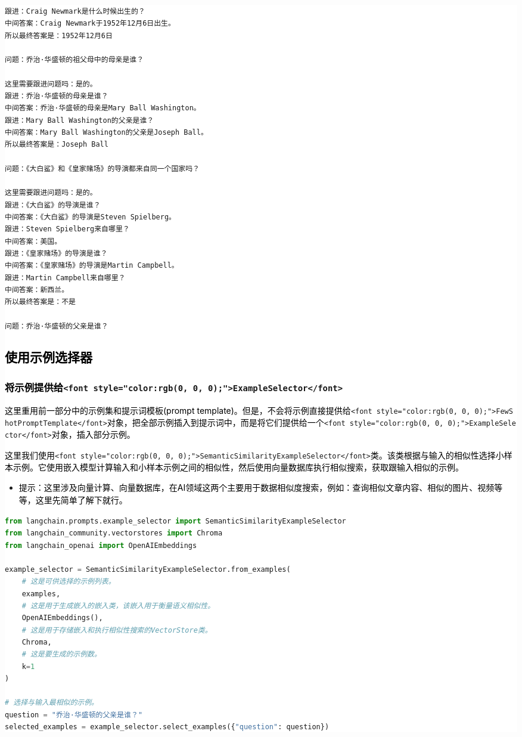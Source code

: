 ```plain
跟进：Craig Newmark是什么时候出生的？
中间答案：Craig Newmark于1952年12月6日出生。
所以最终答案是：1952年12月6日

问题：乔治·华盛顿的祖父母中的母亲是谁？

这里需要跟进问题吗：是的。
跟进：乔治·华盛顿的母亲是谁？
中间答案：乔治·华盛顿的母亲是Mary Ball Washington。
跟进：Mary Ball Washington的父亲是谁？
中间答案：Mary Ball Washington的父亲是Joseph Ball。
所以最终答案是：Joseph Ball

问题：《大白鲨》和《皇家赌场》的导演都来自同一个国家吗？

这里需要跟进问题吗：是的。
跟进：《大白鲨》的导演是谁？
中间答案：《大白鲨》的导演是Steven Spielberg。
跟进：Steven Spielberg来自哪里？
中间答案：美国。
跟进：《皇家赌场》的导演是谁？
中间答案：《皇家赌场》的导演是Martin Campbell。
跟进：Martin Campbell来自哪里？
中间答案：新西兰。
所以最终答案是：不是

问题：乔治·华盛顿的父亲是谁？
```

## <font style="color:rgb(0, 0, 0);">使用示例选择器</font>
### <font style="color:rgb(0, 0, 0);">将示例提供给</font>`<font style="color:rgb(0, 0, 0);">ExampleSelector</font>`
<font style="color:rgb(0, 0, 0);">这里重用前一部分中的示例集和提示词模板(prompt template)。但是，不会将示例直接提供给</font>`<font style="color:rgb(0, 0, 0);">FewShotPromptTemplate</font>`<font style="color:rgb(0, 0, 0);">对象，把全部示例插入到提示词中，而是将它们提供给一个</font>`<font style="color:rgb(0, 0, 0);">ExampleSelector</font>`<font style="color:rgb(0, 0, 0);">对象，插入部分示例。</font>

<font style="color:rgb(0, 0, 0);">这里我们使用</font>`<font style="color:rgb(0, 0, 0);">SemanticSimilarityExampleSelector</font>`<font style="color:rgb(0, 0, 0);">类。该类根据与输入的相似性选择小样本示例。它使用嵌入模型计算输入和小样本示例之间的相似性，然后使用向量数据库执行相似搜索，获取跟输入相似的示例。</font>

+ <font style="color:rgb(0, 0, 0);">提示：这里涉及向量计算、向量数据库，在AI领域这两个主要用于数据相似度搜索，例如：查询相似文章内容、相似的图片、视频等等，这里先简单了解下就行。</font>

```python
from langchain.prompts.example_selector import SemanticSimilarityExampleSelector
from langchain_community.vectorstores import Chroma
from langchain_openai import OpenAIEmbeddings

example_selector = SemanticSimilarityExampleSelector.from_examples(
    # 这是可供选择的示例列表。
    examples,
    # 这是用于生成嵌入的嵌入类，该嵌入用于衡量语义相似性。
    OpenAIEmbeddings(),
    # 这是用于存储嵌入和执行相似性搜索的VectorStore类。
    Chroma,
    # 这是要生成的示例数。
    k=1
)

# 选择与输入最相似的示例。
question = "乔治·华盛顿的父亲是谁？"
selected_examples = example_selector.select_examples({"question": question})
```